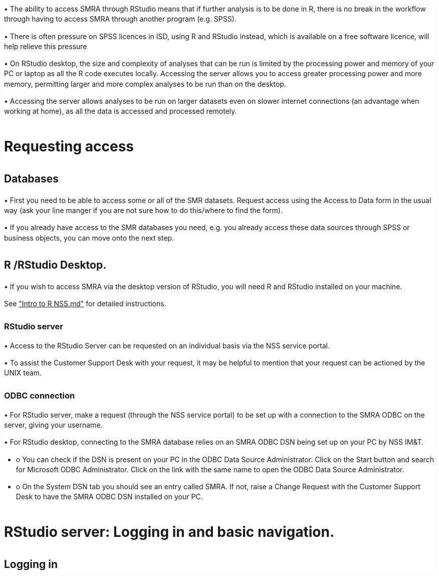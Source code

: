 •	The ability to access SMRA through RStudio means that if further analysis is to be done in R, there is no break in the workflow through having to access SMRA through another program (e.g. SPSS). 

•	There is often pressure on SPSS licences in ISD, using R and RStudio instead, which is available on a free software licence, will help relieve this pressure

•	On RStudio desktop, the size and complexity of analyses that can be run is limited by the processing power and memory of your PC or laptop as all the R code executes locally. Accessing the server allows you to access greater processing power and more memory, permitting larger and more complex analyses to be run than on the desktop. 

•	Accessing the server allows analyses to be run on larger datasets even on slower internet connections (an advantage when working at home), as all the data is accessed and processed remotely.

# Requesting access 
## Databases

•	First you need to be able to access some or all of the SMR datasets. Request access using the Access to Data form in the usual way (ask your line manger if you are not sure how to do this/where to find the form).

•	If you already have access to the SMR databases you need, e.g. you already access these data sources through SPSS or business objects, you can move onto the next step.

## R /RStudio Desktop.
•	If you wish to access SMRA via the desktop version of RStudio, you will need R and RStudio installed on your machine. 

See ["Intro to R NSS.md"](Intro%20to%20R-NSS.md) for detailed instructions.


### RStudio server

•	Access to the RStudio Server can be requested on an individual basis via the NSS service portal.
 
•	To assist the Customer Support Desk with your request, it may be helpful to mention that your request can be actioned by the UNIX team. 

### ODBC connection

•	For RStudio server, make a request (through the NSS service portal) to be set up with a connection to the SMRA ODBC on the server, giving your username.

•	For RStudio desktop, connecting to the SMRA database relies on an SMRA ODBC DSN being set up on your PC by NSS IM&T. 
* o	You can check if the DSN is present on your PC in the ODBC Data Source Administrator. Click on the Start button and search for Microsoft ODBC Administrator. Click on the link with the same name to open the ODBC Data Source Administrator. 

* o	On the System DSN tab you should see an entry called SMRA. If not, raise a Change Request with the Customer Support Desk to have the SMRA ODBC DSN installed on your PC. 

# RStudio server: Logging in and basic navigation. 
## Logging in
